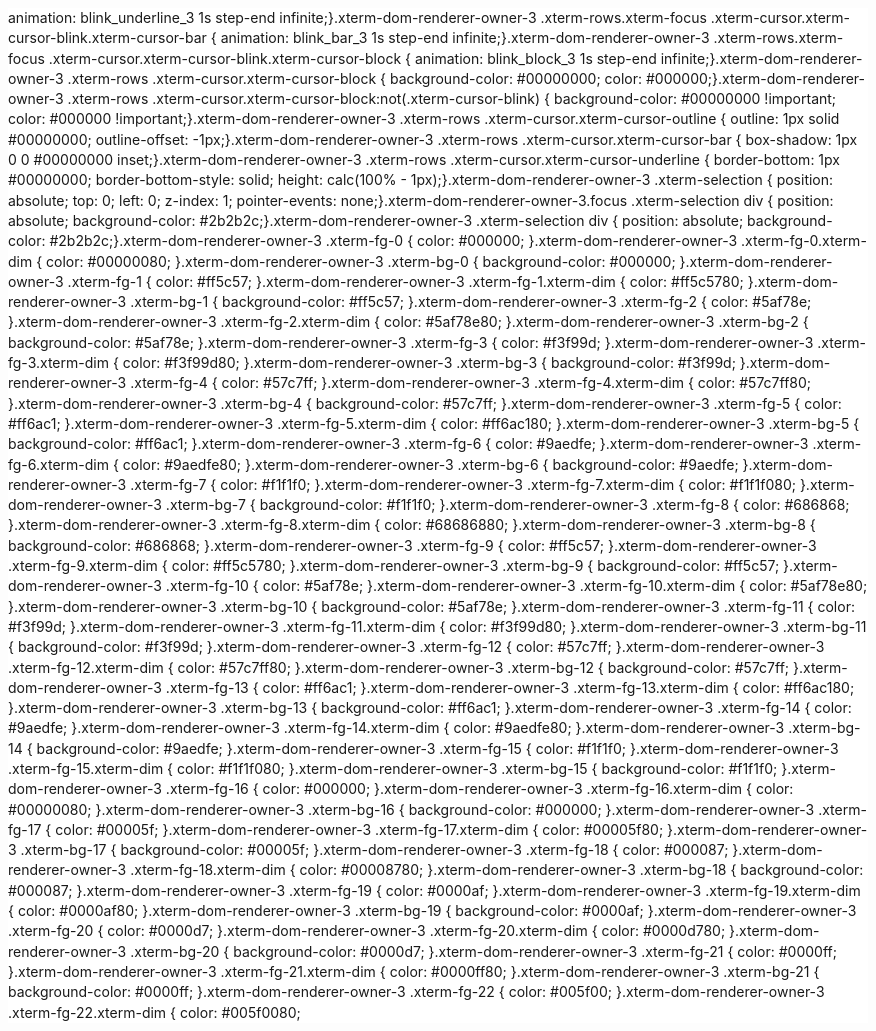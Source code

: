 animation: blink_underline_3 1s step-end infinite;}.xterm-dom-renderer-owner-3 .xterm-rows.xterm-focus .xterm-cursor.xterm-cursor-blink.xterm-cursor-bar { animation: blink_bar_3 1s step-end infinite;}.xterm-dom-renderer-owner-3 .xterm-rows.xterm-focus .xterm-cursor.xterm-cursor-blink.xterm-cursor-block { animation: blink_block_3 1s step-end infinite;}.xterm-dom-renderer-owner-3 .xterm-rows .xterm-cursor.xterm-cursor-block { background-color: #00000000; color: #000000;}.xterm-dom-renderer-owner-3 .xterm-rows .xterm-cursor.xterm-cursor-block:not(.xterm-cursor-blink) { background-color: #00000000 !important; color: #000000 !important;}.xterm-dom-renderer-owner-3 .xterm-rows .xterm-cursor.xterm-cursor-outline { outline: 1px solid #00000000; outline-offset: -1px;}.xterm-dom-renderer-owner-3 .xterm-rows .xterm-cursor.xterm-cursor-bar { box-shadow: 1px 0 0 #00000000 inset;}.xterm-dom-renderer-owner-3 .xterm-rows .xterm-cursor.xterm-cursor-underline { border-bottom: 1px #00000000; border-bottom-style: solid; height: calc(100% - 1px);}.xterm-dom-renderer-owner-3 .xterm-selection { position: absolute; top: 0; left: 0; z-index: 1; pointer-events: none;}.xterm-dom-renderer-owner-3.focus .xterm-selection div { position: absolute; background-color: #2b2b2c;}.xterm-dom-renderer-owner-3 .xterm-selection div { position: absolute; background-color: #2b2b2c;}.xterm-dom-renderer-owner-3 .xterm-fg-0 { color: #000000; }.xterm-dom-renderer-owner-3 .xterm-fg-0.xterm-dim { color: #00000080; }.xterm-dom-renderer-owner-3 .xterm-bg-0 { background-color: #000000; }.xterm-dom-renderer-owner-3 .xterm-fg-1 { color: #ff5c57; }.xterm-dom-renderer-owner-3 .xterm-fg-1.xterm-dim { color: #ff5c5780; }.xterm-dom-renderer-owner-3 .xterm-bg-1 { background-color: #ff5c57; }.xterm-dom-renderer-owner-3 .xterm-fg-2 { color: #5af78e; }.xterm-dom-renderer-owner-3 .xterm-fg-2.xterm-dim { color: #5af78e80; }.xterm-dom-renderer-owner-3 .xterm-bg-2 { background-color: #5af78e; }.xterm-dom-renderer-owner-3 .xterm-fg-3 { color: #f3f99d; }.xterm-dom-renderer-owner-3 .xterm-fg-3.xterm-dim { color: #f3f99d80; }.xterm-dom-renderer-owner-3 .xterm-bg-3 { background-color: #f3f99d; }.xterm-dom-renderer-owner-3 .xterm-fg-4 { color: #57c7ff; }.xterm-dom-renderer-owner-3 .xterm-fg-4.xterm-dim { color: #57c7ff80; }.xterm-dom-renderer-owner-3 .xterm-bg-4 { background-color: #57c7ff; }.xterm-dom-renderer-owner-3 .xterm-fg-5 { color: #ff6ac1; }.xterm-dom-renderer-owner-3 .xterm-fg-5.xterm-dim { color: #ff6ac180; }.xterm-dom-renderer-owner-3 .xterm-bg-5 { background-color: #ff6ac1; }.xterm-dom-renderer-owner-3 .xterm-fg-6 { color: #9aedfe; }.xterm-dom-renderer-owner-3 .xterm-fg-6.xterm-dim { color: #9aedfe80; }.xterm-dom-renderer-owner-3 .xterm-bg-6 { background-color: #9aedfe; }.xterm-dom-renderer-owner-3 .xterm-fg-7 { color: #f1f1f0; }.xterm-dom-renderer-owner-3 .xterm-fg-7.xterm-dim { color: #f1f1f080; }.xterm-dom-renderer-owner-3 .xterm-bg-7 { background-color: #f1f1f0; }.xterm-dom-renderer-owner-3 .xterm-fg-8 { color: #686868; }.xterm-dom-renderer-owner-3 .xterm-fg-8.xterm-dim { color: #68686880; }.xterm-dom-renderer-owner-3 .xterm-bg-8 { background-color: #686868; }.xterm-dom-renderer-owner-3 .xterm-fg-9 { color: #ff5c57; }.xterm-dom-renderer-owner-3 .xterm-fg-9.xterm-dim { color: #ff5c5780; }.xterm-dom-renderer-owner-3 .xterm-bg-9 { background-color: #ff5c57; }.xterm-dom-renderer-owner-3 .xterm-fg-10 { color: #5af78e; }.xterm-dom-renderer-owner-3 .xterm-fg-10.xterm-dim { color: #5af78e80; }.xterm-dom-renderer-owner-3 .xterm-bg-10 { background-color: #5af78e; }.xterm-dom-renderer-owner-3 .xterm-fg-11 { color: #f3f99d; }.xterm-dom-renderer-owner-3 .xterm-fg-11.xterm-dim { color: #f3f99d80; }.xterm-dom-renderer-owner-3 .xterm-bg-11 { background-color: #f3f99d; }.xterm-dom-renderer-owner-3 .xterm-fg-12 { color: #57c7ff; }.xterm-dom-renderer-owner-3 .xterm-fg-12.xterm-dim { color: #57c7ff80; }.xterm-dom-renderer-owner-3 .xterm-bg-12 { background-color: #57c7ff; }.xterm-dom-renderer-owner-3 .xterm-fg-13 { color: #ff6ac1; }.xterm-dom-renderer-owner-3 .xterm-fg-13.xterm-dim { color: #ff6ac180; }.xterm-dom-renderer-owner-3 .xterm-bg-13 { background-color: #ff6ac1; }.xterm-dom-renderer-owner-3 .xterm-fg-14 { color: #9aedfe; }.xterm-dom-renderer-owner-3 .xterm-fg-14.xterm-dim { color: #9aedfe80; }.xterm-dom-renderer-owner-3 .xterm-bg-14 { background-color: #9aedfe; }.xterm-dom-renderer-owner-3 .xterm-fg-15 { color: #f1f1f0; }.xterm-dom-renderer-owner-3 .xterm-fg-15.xterm-dim { color: #f1f1f080; }.xterm-dom-renderer-owner-3 .xterm-bg-15 { background-color: #f1f1f0; }.xterm-dom-renderer-owner-3 .xterm-fg-16 { color: #000000; }.xterm-dom-renderer-owner-3 .xterm-fg-16.xterm-dim { color: #00000080; }.xterm-dom-renderer-owner-3 .xterm-bg-16 { background-color: #000000; }.xterm-dom-renderer-owner-3 .xterm-fg-17 { color: #00005f; }.xterm-dom-renderer-owner-3 .xterm-fg-17.xterm-dim { color: #00005f80; }.xterm-dom-renderer-owner-3 .xterm-bg-17 { background-color: #00005f; }.xterm-dom-renderer-owner-3 .xterm-fg-18 { color: #000087; }.xterm-dom-renderer-owner-3 .xterm-fg-18.xterm-dim { color: #00008780; }.xterm-dom-renderer-owner-3 .xterm-bg-18 { background-color: #000087; }.xterm-dom-renderer-owner-3 .xterm-fg-19 { color: #0000af; }.xterm-dom-renderer-owner-3 .xterm-fg-19.xterm-dim { color: #0000af80; }.xterm-dom-renderer-owner-3 .xterm-bg-19 { background-color: #0000af; }.xterm-dom-renderer-owner-3 .xterm-fg-20 { color: #0000d7; }.xterm-dom-renderer-owner-3 .xterm-fg-20.xterm-dim { color: #0000d780; }.xterm-dom-renderer-owner-3 .xterm-bg-20 { background-color: #0000d7; }.xterm-dom-renderer-owner-3 .xterm-fg-21 { color: #0000ff; }.xterm-dom-renderer-owner-3 .xterm-fg-21.xterm-dim { color: #0000ff80; }.xterm-dom-renderer-owner-3 .xterm-bg-21 { background-color: #0000ff; }.xterm-dom-renderer-owner-3 .xterm-fg-22 { color: #005f00; }.xterm-dom-renderer-owner-3 .xterm-fg-22.xterm-dim { color: #005f0080;